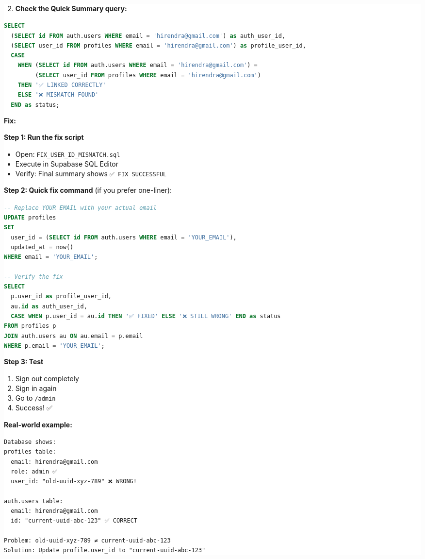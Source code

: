 2. **Check the Quick Summary query:**

```sql
SELECT
  (SELECT id FROM auth.users WHERE email = 'hirendra@gmail.com') as auth_user_id,
  (SELECT user_id FROM profiles WHERE email = 'hirendra@gmail.com') as profile_user_id,
  CASE
    WHEN (SELECT id FROM auth.users WHERE email = 'hirendra@gmail.com') =
         (SELECT user_id FROM profiles WHERE email = 'hirendra@gmail.com')
    THEN '✅ LINKED CORRECTLY'
    ELSE '❌ MISMATCH FOUND'
  END as status;
```

**Fix:**

**Step 1: Run the fix script**

- Open: `FIX_USER_ID_MISMATCH.sql`
- Execute in Supabase SQL Editor
- Verify: Final summary shows `✅ FIX SUCCESSFUL`

**Step 2: Quick fix command** (if you prefer one-liner):

```sql
-- Replace YOUR_EMAIL with your actual email
UPDATE profiles
SET
  user_id = (SELECT id FROM auth.users WHERE email = 'YOUR_EMAIL'),
  updated_at = now()
WHERE email = 'YOUR_EMAIL';

-- Verify the fix
SELECT
  p.user_id as profile_user_id,
  au.id as auth_user_id,
  CASE WHEN p.user_id = au.id THEN '✅ FIXED' ELSE '❌ STILL WRONG' END as status
FROM profiles p
JOIN auth.users au ON au.email = p.email
WHERE p.email = 'YOUR_EMAIL';
```

**Step 3: Test**

1. Sign out completely
2. Sign in again
3. Go to `/admin`
4. Success! ✅

**Real-world example:**

```
Database shows:
profiles table:
  email: hirendra@gmail.com
  role: admin ✅
  user_id: "old-uuid-xyz-789" ❌ WRONG!

auth.users table:
  email: hirendra@gmail.com
  id: "current-uuid-abc-123" ✅ CORRECT

Problem: old-uuid-xyz-789 ≠ current-uuid-abc-123
Solution: Update profile.user_id to "current-uuid-abc-123"
```
